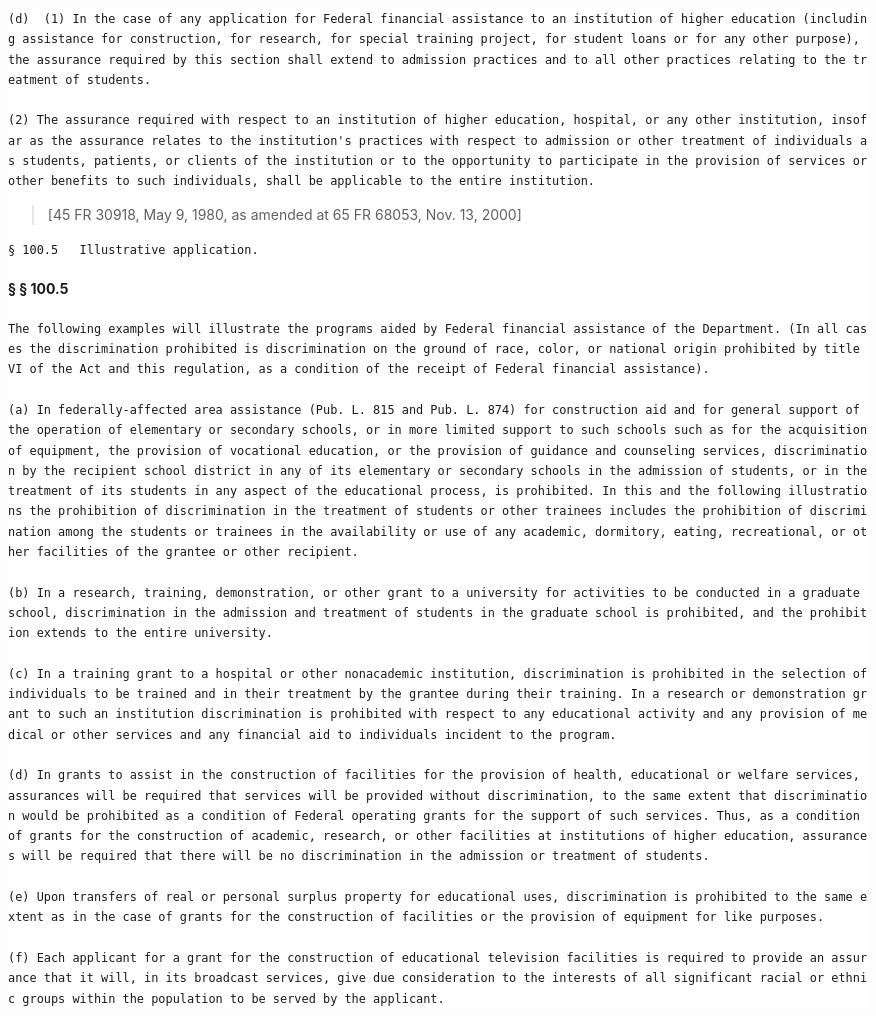     (d)  (1) In the case of any application for Federal financial assistance to an institution of higher education (including assistance for construction, for research, for special training project, for student loans or for any other purpose), the assurance required by this section shall extend to admission practices and to all other practices relating to the treatment of students.

    (2) The assurance required with respect to an institution of higher education, hospital, or any other institution, insofar as the assurance relates to the institution's practices with respect to admission or other treatment of individuals as students, patients, or clients of the institution or to the opportunity to participate in the provision of services or other benefits to such individuals, shall be applicable to the entire institution.

> [45 FR 30918, May 9, 1980, as amended at 65 FR 68053, Nov. 13, 2000]

    § 100.5   Illustrative application.

#### § § 100.5

    The following examples will illustrate the programs aided by Federal financial assistance of the Department. (In all cases the discrimination prohibited is discrimination on the ground of race, color, or national origin prohibited by title VI of the Act and this regulation, as a condition of the receipt of Federal financial assistance).

    (a) In federally-affected area assistance (Pub. L. 815 and Pub. L. 874) for construction aid and for general support of the operation of elementary or secondary schools, or in more limited support to such schools such as for the acquisition of equipment, the provision of vocational education, or the provision of guidance and counseling services, discrimination by the recipient school district in any of its elementary or secondary schools in the admission of students, or in the treatment of its students in any aspect of the educational process, is prohibited. In this and the following illustrations the prohibition of discrimination in the treatment of students or other trainees includes the prohibition of discrimination among the students or trainees in the availability or use of any academic, dormitory, eating, recreational, or other facilities of the grantee or other recipient.

    (b) In a research, training, demonstration, or other grant to a university for activities to be conducted in a graduate school, discrimination in the admission and treatment of students in the graduate school is prohibited, and the prohibition extends to the entire university.

    (c) In a training grant to a hospital or other nonacademic institution, discrimination is prohibited in the selection of individuals to be trained and in their treatment by the grantee during their training. In a research or demonstration grant to such an institution discrimination is prohibited with respect to any educational activity and any provision of medical or other services and any financial aid to individuals incident to the program.

    (d) In grants to assist in the construction of facilities for the provision of health, educational or welfare services, assurances will be required that services will be provided without discrimination, to the same extent that discrimination would be prohibited as a condition of Federal operating grants for the support of such services. Thus, as a condition of grants for the construction of academic, research, or other facilities at institutions of higher education, assurances will be required that there will be no discrimination in the admission or treatment of students.

    (e) Upon transfers of real or personal surplus property for educational uses, discrimination is prohibited to the same extent as in the case of grants for the construction of facilities or the provision of equipment for like purposes.

    (f) Each applicant for a grant for the construction of educational television facilities is required to provide an assurance that it will, in its broadcast services, give due consideration to the interests of all significant racial or ethnic groups within the population to be served by the applicant.
